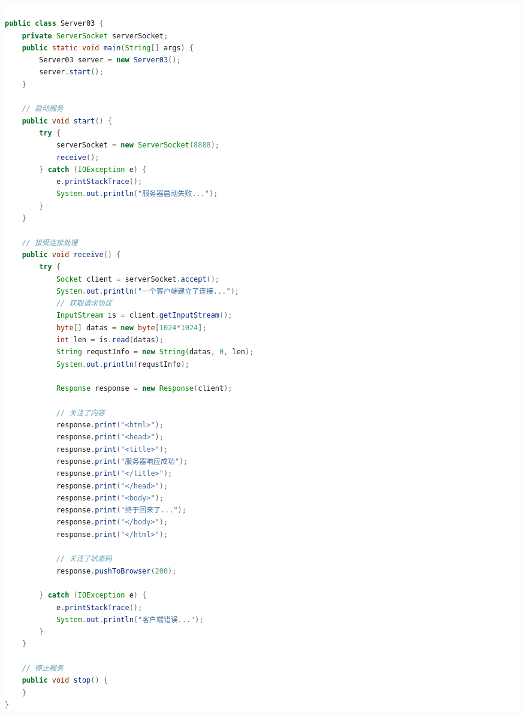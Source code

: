    ```java
   
   public class Server03 {
       private ServerSocket serverSocket;
       public static void main(String[] args) {
           Server03 server = new Server03();
           server.start();
       }
   
       // 启动服务
       public void start() {
           try {
               serverSocket = new ServerSocket(8888);
               receive();
           } catch (IOException e) {
               e.printStackTrace();
               System.out.println("服务器启动失败...");
           }
       }
   
       // 接受连接处理
       public void receive() {
           try {
               Socket client = serverSocket.accept();
               System.out.println("一个客户端建立了连接...");
               // 获取请求协议
               InputStream is = client.getInputStream();
               byte[] datas = new byte[1024*1024];
               int len = is.read(datas);
               String requstInfo = new String(datas, 0, len);
               System.out.println(requstInfo);
   
               Response response = new Response(client);
   
               // 关注了内容
               response.print("<html>");
               response.print("<head>");
               response.print("<title>");
               response.print("服务器响应成功");
               response.print("</title>");
               response.print("</head>");
               response.print("<body>");
               response.print("终于回来了...");
               response.print("</body>");
               response.print("</html>");
   
               // 关注了状态码
               response.pushToBrowser(200);
   
           } catch (IOException e) {
               e.printStackTrace();
               System.out.println("客户端错误...");
           }
       }
   
       // 停止服务
       public void stop() {
       }
   }
   ```
